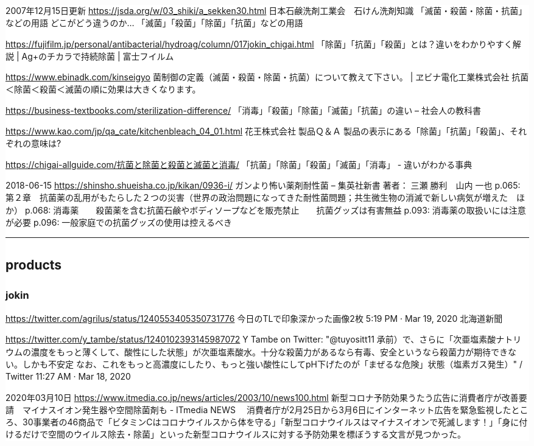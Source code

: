 2007年12月15日更新
https://jsda.org/w/03_shiki/a_sekken30.html
日本石鹸洗剤工業会　石けん洗剤知識
「滅菌・殺菌・除菌・抗菌」などの用語
どこがどう違うのか…
「滅菌」「殺菌」「除菌」「抗菌」などの用語

https://fujifilm.jp/personal/antibacterial/hydroag/column/017jokin_chigai.html
「除菌」「抗菌」「殺菌」とは？違いをわかりやすく解説 | Ag+のチカラで持続除菌 | 富士フイルム

https://www.ebinadk.com/kinseigyo
菌制御の定義（滅菌・殺菌・除菌・抗菌）について教えて下さい。 | ヱビナ電化工業株式会社
抗菌＜除菌＜殺菌＜滅菌の順に効果は大きくなります。

https://business-textbooks.com/sterilization-difference/
「消毒」「殺菌」「除菌」「滅菌」「抗菌」の違い – 社会人の教科書

https://www.kao.com/jp/qa_cate/kitchenbleach_04_01.html
花王株式会社 製品Ｑ＆Ａ 製品の表示にある「除菌」「抗菌」「殺菌」、それぞれの意味は?

https://chigai-allguide.com/抗菌と除菌と殺菌と滅菌と消毒/
「抗菌」「除菌」「殺菌」「滅菌」「消毒」 - 違いがわかる事典

2018-06-15
https://shinsho.shueisha.co.jp/kikan/0936-i/
ガンより怖い薬剤耐性菌 – 集英社新書
著者： 三瀬 勝利　山内 一也
p.065:
第２章　抗菌薬の乱用がもたらした２つの災害（世界の政治問題になってきた耐性菌問題；共生微生物の消滅で新しい病気が増えた　ほか）
p.068:
消毒薬　　殺菌薬を含む抗菌石鹸やボディソープなどを販売禁止　　抗菌グッズは有害無益
p.093:
消毒薬の取扱いには注意が必要
p.096:
一般家庭での抗菌グッズの使用は控えるべき

----------

## products

### jokin

https://twitter.com/agrilus/status/1240553405350731776
今日のTLで印象深かった画像2枚
5:19 PM · Mar 19, 2020
北海道新聞

https://twitter.com/y_tambe/status/1240102393145987072
Y Tambe on Twitter: "@tuyositt11 承前）で、さらに「次亜塩素酸ナトリウムの濃度をもっと薄くして、酸性にした状態」が次亜塩素酸水。十分な殺菌力があるなら有毒、安全というなら殺菌力が期待できない。しかも不安定 なお、これをもっと高濃度にしたり、もっと強い酸性にしてpH下げたのが「まぜるな危険」状態（塩素ガス発生）" / Twitter
11:27 AM · Mar 18, 2020

2020年03月10日 
https://www.itmedia.co.jp/news/articles/2003/10/news100.html
新型コロナ予防効果うたう広告に消費者庁が改善要請　マイナスイオン発生器や空間除菌剤も - ITmedia NEWS
　消費者庁が2月25日から3月6日にインターネット広告を緊急監視したところ、30事業者の46商品で「ビタミンCはコロナウイルスから体を守る」「新型コロナウイルスはマイナスイオンで死滅します！」「身に付けるだけで空間のウイルス除去・除菌」といった新型コロナウイルスに対する予防効果を標ぼうする文言が見つかった。
